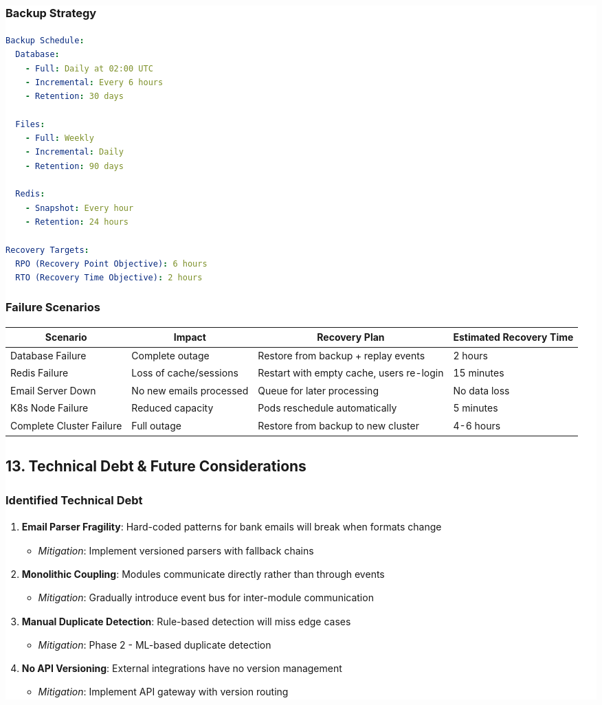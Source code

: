 ### Backup Strategy

```yaml
Backup Schedule:
  Database:
    - Full: Daily at 02:00 UTC
    - Incremental: Every 6 hours
    - Retention: 30 days
    
  Files:
    - Full: Weekly
    - Incremental: Daily
    - Retention: 90 days
    
  Redis:
    - Snapshot: Every hour
    - Retention: 24 hours

Recovery Targets:
  RPO (Recovery Point Objective): 6 hours
  RTO (Recovery Time Objective): 2 hours
```

### Failure Scenarios

| Scenario | Impact | Recovery Plan | Estimated Recovery Time |
|----------|--------|--------------|------------------------|
| Database Failure | Complete outage | Restore from backup + replay events | 2 hours |
| Redis Failure | Loss of cache/sessions | Restart with empty cache, users re-login | 15 minutes |
| Email Server Down | No new emails processed | Queue for later processing | No data loss |
| K8s Node Failure | Reduced capacity | Pods reschedule automatically | 5 minutes |
| Complete Cluster Failure | Full outage | Restore from backup to new cluster | 4-6 hours |

## 13. Technical Debt & Future Considerations

### Identified Technical Debt

1. **Email Parser Fragility**: Hard-coded patterns for bank emails will break when formats change
   - *Mitigation*: Implement versioned parsers with fallback chains
   
2. **Monolithic Coupling**: Modules communicate directly rather than through events
   - *Mitigation*: Gradually introduce event bus for inter-module communication
   
3. **Manual Duplicate Detection**: Rule-based detection will miss edge cases
   - *Mitigation*: Phase 2 - ML-based duplicate detection
   
4. **No API Versioning**: External integrations have no version management
   - *Mitigation*: Implement API gateway with version routing

